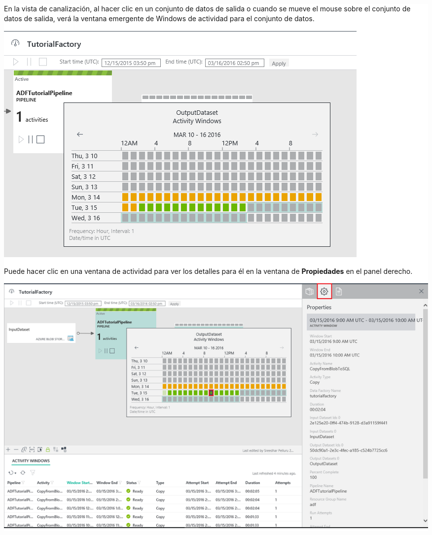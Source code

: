 En la vista de canalización, al hacer clic en un conjunto de datos de salida o cuando se mueve el mouse sobre el conjunto de datos de salida, verá la ventana emergente de Windows de actividad para el conjunto de datos.

![Menú emergente ventanas de actividad](./media/data-factory-monitor-manage-app/ActivityWindowsPopup.png)

Puede hacer clic en una ventana de actividad para ver los detalles para él en la ventana de **Propiedades** en el panel derecho. 

![Propiedades de la ventana de actividad](./media/data-factory-monitor-manage-app/ActivityWindowProperties.png)
